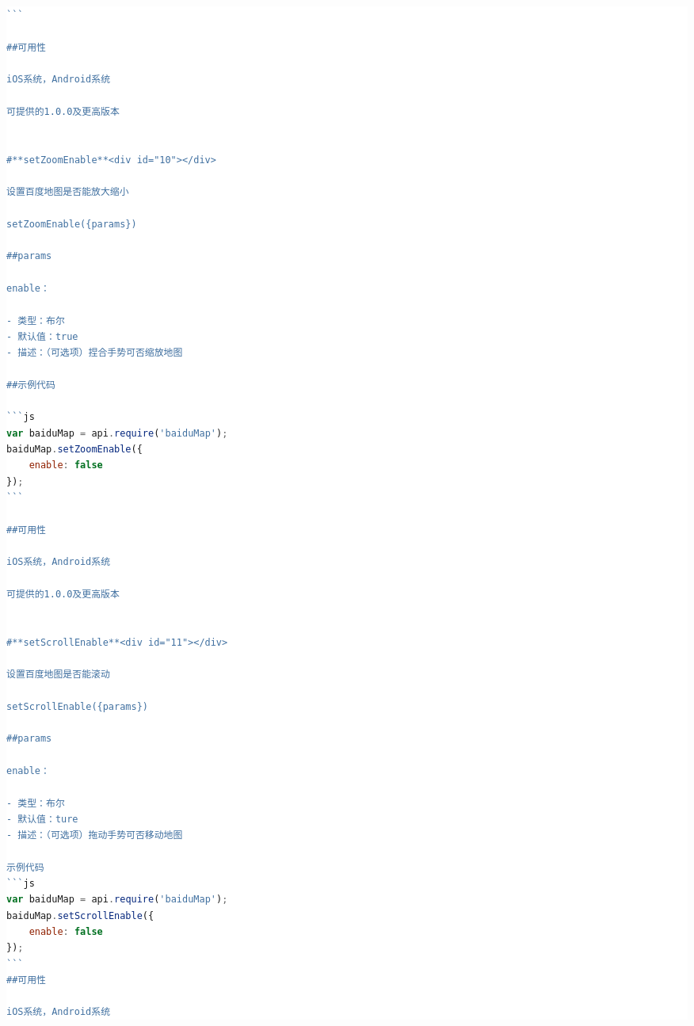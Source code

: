````js
```

##可用性

iOS系统，Android系统

可提供的1.0.0及更高版本


#**setZoomEnable**<div id="10"></div>

设置百度地图是否能放大缩小

setZoomEnable({params})

##params

enable：

- 类型：布尔
- 默认值：true
- 描述：（可选项）捏合手势可否缩放地图

##示例代码

```js
var baiduMap = api.require('baiduMap');
baiduMap.setZoomEnable({
	enable: false
});
```

##可用性

iOS系统，Android系统

可提供的1.0.0及更高版本


#**setScrollEnable**<div id="11"></div>

设置百度地图是否能滚动

setScrollEnable({params})

##params

enable：

- 类型：布尔
- 默认值：ture
- 描述：（可选项）拖动手势可否移动地图

示例代码
```js
var baiduMap = api.require('baiduMap');
baiduMap.setScrollEnable({
    enable: false
});
```
##可用性

iOS系统，Android系统

````